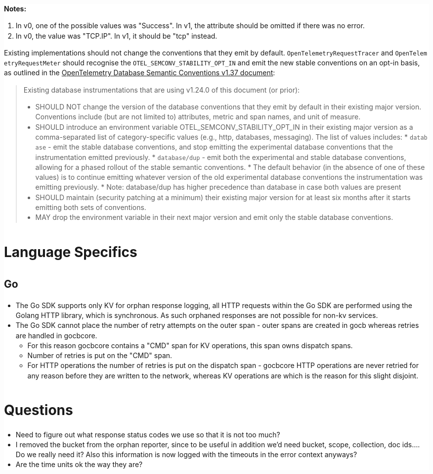 **Notes:**

1. In v0, one of the possible values was "Success". In v1, the attribute should be omitted if there was no error.
2. In v0, the value was "TCP.IP". In v1, it should be "tcp" instead.

Existing implementations should not change the conventions that they emit by default. `OpenTelemetryRequestTracer` and `OpenTelemetryRequestMeter` should recognise the `OTEL_SEMCONV_STABILITY_OPT_IN` and emit the new stable conventions on an opt-in basis, as outlined in the [OpenTelemetry Database Semantic Conventions v1.37 document](https://github.com/open-telemetry/semantic-conventions/blob/v1.37.0/docs/database/database-spans.md):

> Existing database instrumentations that are using v1.24.0 of this document (or prior):
>  * SHOULD NOT change the version of the database conventions that they emit by default in their existing major version. Conventions include (but are not limited to) attributes, metric and span names, and unit of measure.
>  * SHOULD introduce an environment variable OTEL_SEMCONV_STABILITY_OPT_IN in their existing major version as a comma-separated list of category-specific values (e.g., http, databases, messaging). The list of values includes:
>        * `database` - emit the stable database conventions, and stop emitting the experimental database conventions that the instrumentation emitted previously.
>        * `database/dup` - emit both the experimental and stable database conventions, allowing for a phased rollout of the stable semantic conventions.
>        * The default behavior (in the absence of one of these values) is to continue emitting whatever version of the old experimental database conventions the instrumentation was emitting previously.
>        * Note: database/dup has higher precedence than database in case both values are present
>  * SHOULD maintain (security patching at a minimum) their existing major version for at least six months after it starts emitting both sets of conventions.
>  * MAY drop the environment variable in their next major version and emit only the stable database conventions.

# Language Specifics

## Go

* The Go SDK supports only KV for orphan response logging, all HTTP requests within the Go SDK are performed using the Golang HTTP library, which is synchronous. As such orphaned responses are not possible for non-kv services.
* The Go SDK cannot place the number of retry attempts on the outer span \- outer spans are created in gocb whereas retries are handled in gocbcore.
  * For this reason gocbcore contains a "CMD" span for KV operations, this span owns dispatch spans.
  * Number of retries is put on the "CMD" span.
  * For HTTP operations the number of retries is put on the dispatch span \- gocbcore HTTP operations are never retried for any reason before they are written to the network, whereas KV operations are which is the reason for this slight disjoint.

# Questions

* Need to figure out what response  status codes we use so that it is not too much?
* I removed the bucket from the orphan reporter, since to be useful in addition we’d need bucket, scope, collection, doc ids…. Do we really need it? Also this information is now logged with the timeouts in the error context anyways?
* Are the time units ok the way they are?
